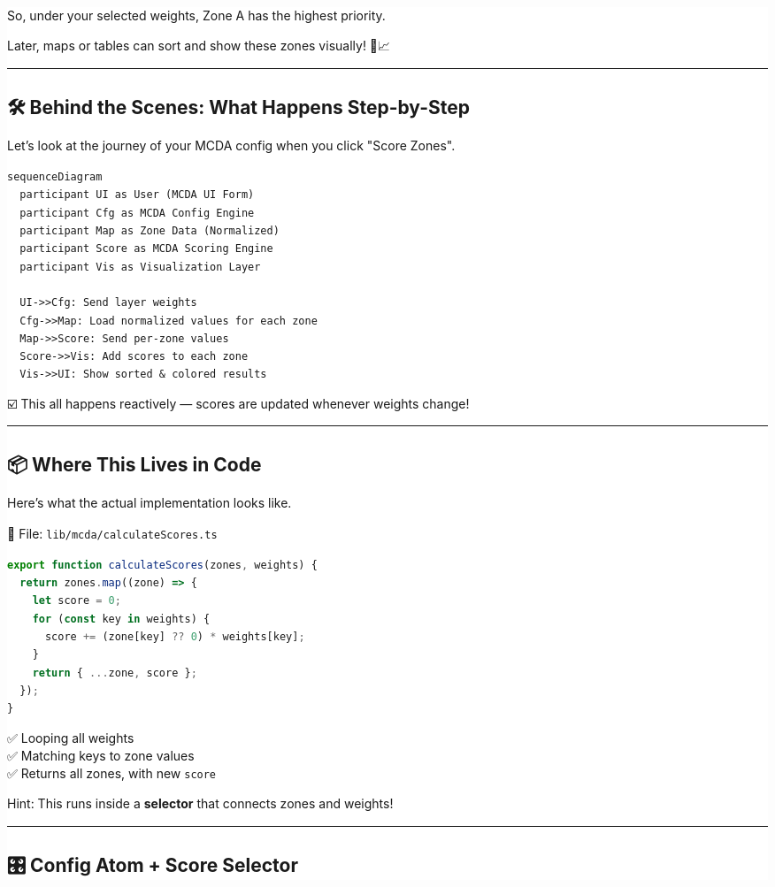 So, under your selected weights, Zone A has the highest priority.

Later, maps or tables can sort and show these zones visually! 📍📈

---

## 🛠 Behind the Scenes: What Happens Step-by-Step

Let’s look at the journey of your MCDA config when you click "Score Zones".

```mermaid
sequenceDiagram
  participant UI as User (MCDA UI Form)
  participant Cfg as MCDA Config Engine
  participant Map as Zone Data (Normalized)
  participant Score as MCDA Scoring Engine
  participant Vis as Visualization Layer

  UI->>Cfg: Send layer weights
  Cfg->>Map: Load normalized values for each zone
  Map->>Score: Send per-zone values
  Score->>Vis: Add scores to each zone
  Vis->>UI: Show sorted & colored results
```

☑️ This all happens reactively — scores are updated whenever weights change!

---

## 📦 Where This Lives in Code

Here’s what the actual implementation looks like.

📁 File: `lib/mcda/calculateScores.ts`

```ts
export function calculateScores(zones, weights) {
  return zones.map((zone) => {
    let score = 0;
    for (const key in weights) {
      score += (zone[key] ?? 0) * weights[key];
    }
    return { ...zone, score };
  });
}
```

✅ Looping all weights  
✅ Matching keys to zone values  
✅ Returns all zones, with new `score`

Hint: This runs inside a **selector** that connects zones and weights!

---

## 🎛 Config Atom + Score Selector
